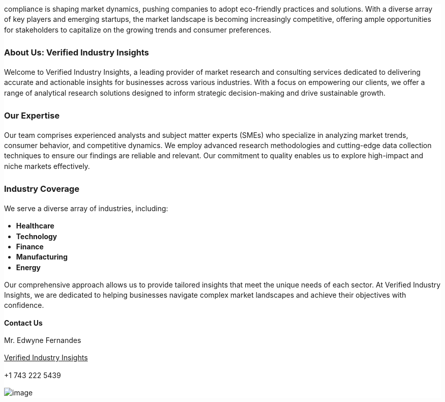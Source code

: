 compliance is shaping market dynamics, pushing companies to adopt eco-friendly practices and solutions. With a diverse array of key players and emerging startups, the market landscape is becoming increasingly competitive, offering ample opportunities for stakeholders to capitalize on the growing trends and consumer preferences.</p><h3>About Us: Verified Industry Insights</h3><p>Welcome to Verified Industry Insights, a leading provider of market research and consulting services dedicated to delivering accurate and actionable insights for businesses across various industries. With a focus on empowering our clients, we offer a range of analytical research solutions designed to inform strategic decision-making and drive sustainable growth.</p><h3>Our Expertise</h3><p>Our team comprises experienced analysts and subject matter experts (SMEs) who specialize in analyzing market trends, consumer behavior, and competitive dynamics. We employ advanced research methodologies and cutting-edge data collection techniques to ensure our findings are reliable and relevant. Our commitment to quality enables us to explore high-impact and niche markets effectively.</p><h3>Industry Coverage</h3><p>We serve a diverse array of industries, including:</p><ul><li><strong>Healthcare</strong></li><li><strong>Technology</strong></li><li><strong>Finance</strong></li><li><strong>Manufacturing</strong></li><li><strong>Energy</strong></li></ul><p>Our comprehensive approach allows us to provide tailored insights that meet the unique needs of each sector. At Verified Industry Insights, we are dedicated to helping businesses navigate complex market landscapes and achieve their objectives with confidence.</p><p><strong>Contact Us</strong></p><p>Mr. Edwyne Fernandes</p><p><a href="https://www.verifiedindustryinsights.com/">Verified Industry Insights</a></p><p>+1 743 222 5439</p>
![image](https://github.com/user-attachments/assets/d12409e4-bc3b-468f-bbf6-df9e45bc129f)
